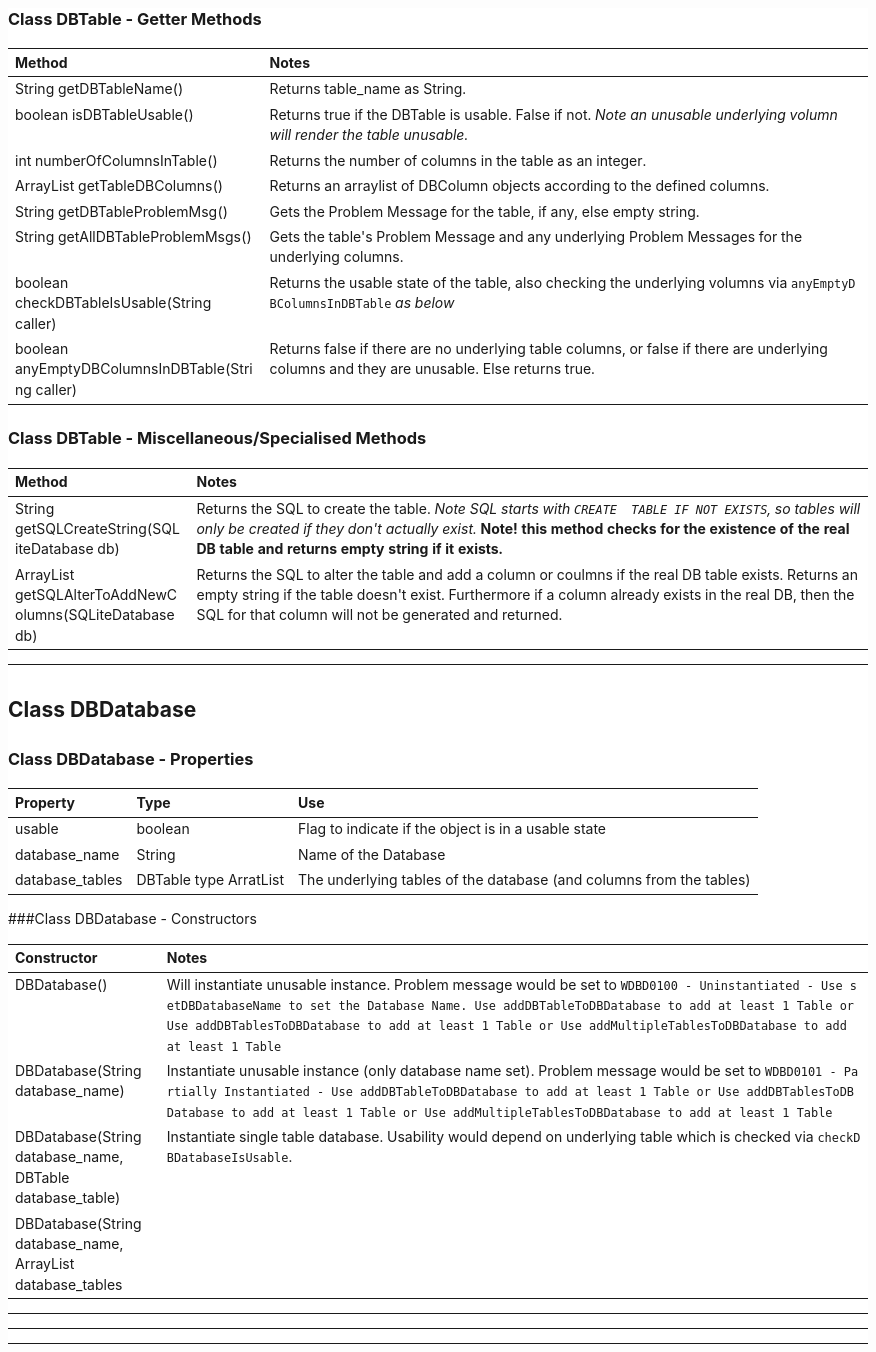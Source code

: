 ### Class DBTable - Getter Methods

| Method | Notes |
|:---|:---|
| String getDBTableName() | Returns table_name as String. |
| boolean isDBTableUsable() | Returns true if the DBTable is usable. False if not. _Note an unusable underlying volumn will render the table unusable._ |
| int numberOfColumnsInTable() | Returns the number of columns in the table as an integer. |
| ArrayList<DBColumn> getTableDBColumns() | Returns an arraylist of DBColumn objects according to the defined columns. |
| String getDBTableProblemMsg() | Gets the Problem Message for the table, if any, else empty string. |
| String getAllDBTableProblemMsgs() | Gets the table's Problem Message and any underlying Problem Messages for the underlying columns. |
| boolean checkDBTableIsUsable(String caller) | Returns the usable state of the table, also checking the  underlying volumns via `anyEmptyDBColumnsInDBTable` _as below_ |
| boolean anyEmptyDBColumnsInDBTable(String caller) | Returns false if there are no underlying table columns, or false if there are underlying columns and they are unusable. Else returns true. |

### Class DBTable - Miscellaneous/Specialised Methods

| Method | Notes |
|:---|:---|
| String getSQLCreateString(SQLiteDatabase db) | Returns the SQL to create the table. _Note SQL starts with `CREATE  TABLE IF NOT EXISTS`, so tables will only be created if they don't actually exist._ __Note! this method checks for the existence of the real DB table and returns empty string if it exists.__|
| ArrayList<String> getSQLAlterToAddNewColumns(SQLiteDatabase db) | Returns the SQL to alter the table and add a column or coulmns if the real DB table exists. Returns an empty string if the table doesn't exist. Furthermore if a column already exists in the real DB, then the SQL for that column will not be generated and returned. |


***

## Class DBDatabase
### Class DBDatabase - Properties

| Property | Type | Use |
|:---|:---|:---|
| usable | boolean| Flag to indicate if the object is in a usable state |
| database_name | String | Name of the Database |
| database_tables | DBTable type ArratList | The underlying tables of the database (and columns from the tables) |

###Class DBDatabase - Constructors

| Constructor | Notes |
|:---|:---|
| DBDatabase() | Will instantiate unusable instance.  Problem message would be set to `WDBD0100 - Uninstantiated - Use setDBDatabaseName to set the Database Name. Use addDBTableToDBDatabase to add at least 1 Table or Use addDBTablesToDBDatabase to add at least 1 Table or Use addMultipleTablesToDBDatabase to add at least 1 Table` |
| DBDatabase(String database_name) | Instantiate unusable instance (only database name set).   Problem message would be set to `WDBD0101 - Partially Instantiated - Use addDBTableToDBDatabase to add at least 1 Table or Use addDBTablesToDBDatabase to add at least 1 Table or Use addMultipleTablesToDBDatabase to add at least 1 Table` |
| DBDatabase(String database_name, DBTable database_table) | Instantiate single table database. Usability would depend on underlying table which is checked via `checkDBDatabaseIsUsable`. |
| DBDatabase(String database_name, ArrayList<DBTable> database_tables ||

***
***
****